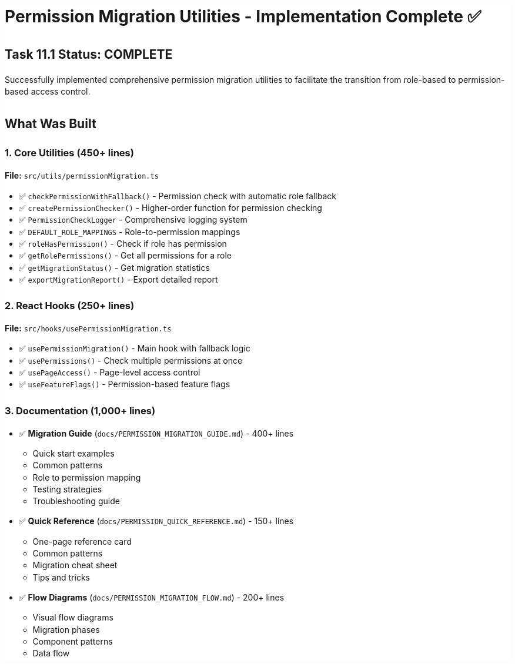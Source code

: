 # Permission Migration Utilities - Implementation Complete ✅

## Task 11.1 Status: COMPLETE

Successfully implemented comprehensive permission migration utilities to facilitate the transition from role-based to permission-based access control.

## What Was Built

### 1. Core Utilities (450+ lines)
**File:** `src/utils/permissionMigration.ts`

- ✅ `checkPermissionWithFallback()` - Permission check with automatic role fallback
- ✅ `createPermissionChecker()` - Higher-order function for permission checking
- ✅ `PermissionCheckLogger` - Comprehensive logging system
- ✅ `DEFAULT_ROLE_MAPPINGS` - Role-to-permission mappings
- ✅ `roleHasPermission()` - Check if role has permission
- ✅ `getRolePermissions()` - Get all permissions for a role
- ✅ `getMigrationStatus()` - Get migration statistics
- ✅ `exportMigrationReport()` - Export detailed report

### 2. React Hooks (250+ lines)
**File:** `src/hooks/usePermissionMigration.ts`

- ✅ `usePermissionMigration()` - Main hook with fallback logic
- ✅ `usePermissions()` - Check multiple permissions at once
- ✅ `usePageAccess()` - Page-level access control
- ✅ `useFeatureFlags()` - Permission-based feature flags

### 3. Documentation (1,000+ lines)

- ✅ **Migration Guide** (`docs/PERMISSION_MIGRATION_GUIDE.md`) - 400+ lines
  - Quick start examples
  - Common patterns
  - Role to permission mapping
  - Testing strategies
  - Troubleshooting guide

- ✅ **Quick Reference** (`docs/PERMISSION_QUICK_REFERENCE.md`) - 150+ lines
  - One-page reference card
  - Common patterns
  - Migration cheat sheet
  - Tips and tricks

- ✅ **Flow Diagrams** (`docs/PERMISSION_MIGRATION_FLOW.md`) - 200+ lines
  - Visual flow diagrams
  - Migration phases
  - Component patterns
  - Data flow
